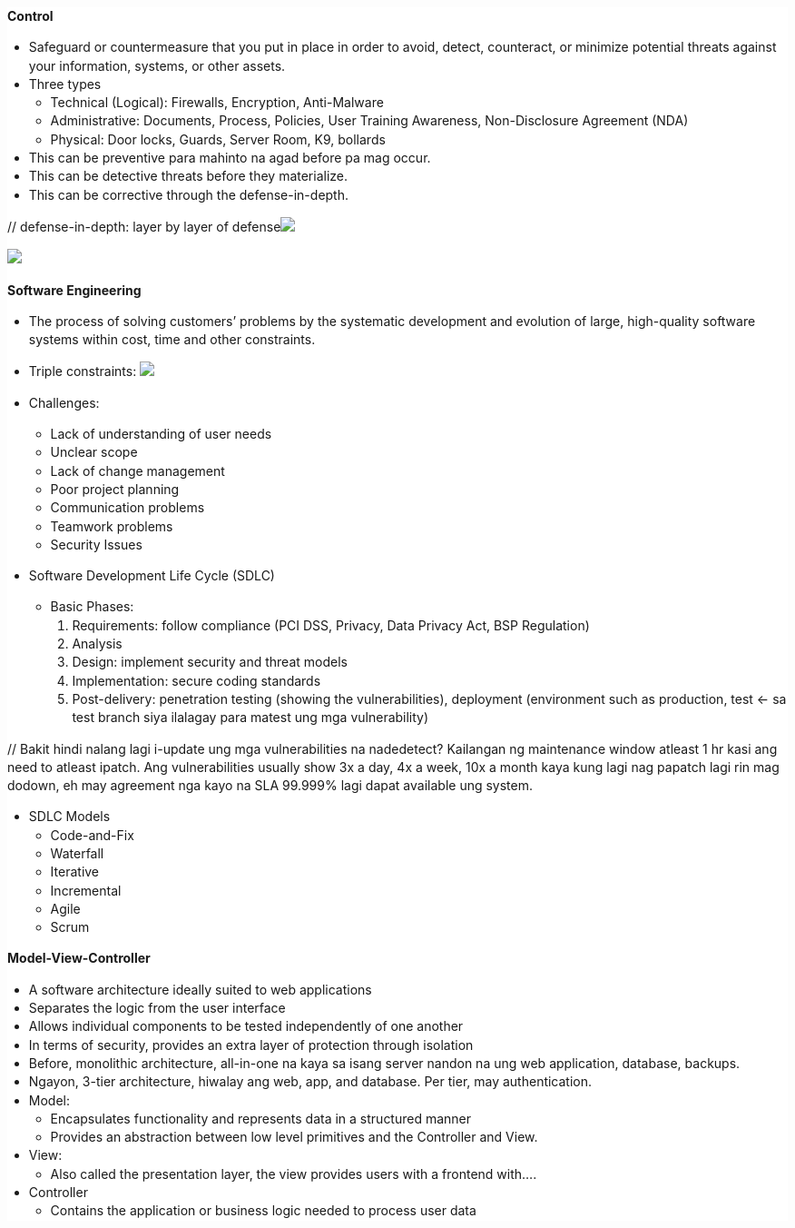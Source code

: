 **Control**
- Safeguard or countermeasure that you put in place in order to avoid, detect, counteract, or minimize potential threats against your information, systems, or other assets.
- Three types
	- Technical (Logical): Firewalls, Encryption, Anti-Malware
	- Administrative: Documents, Process, Policies, User Training Awareness, Non-Disclosure Agreement (NDA)
	- Physical: Door locks, Guards, Server Room, K9, bollards
- This can be preventive para mahinto na agad before pa mag occur.
- This can be detective threats before they materialize.
- This can be corrective through the defense-in-depth.

// defense-in-depth: layer by layer of defense![](CSSECDV/Img/image11.png)

![](CSSECDV/Img/image1.png)

**Software Engineering**
- The process of solving customers’ problems by the systematic development and evolution of large, high-quality software systems within cost, time and other constraints.
- Triple constraints: ![](CSSECDV/Img/image7.png)

- Challenges:
	- Lack of understanding of user needs
	- Unclear scope
	- Lack of change management
	- Poor project planning
	- Communication problems
	- Teamwork problems
	- Security Issues
- Software Development Life Cycle (SDLC)
	- Basic Phases:
		1. Requirements: follow compliance (PCI DSS, Privacy, Data Privacy Act, BSP Regulation)
		2. Analysis
		3. Design: implement security and threat models
		4. Implementation: secure coding standards
		5. Post-delivery: penetration testing (showing the vulnerabilities), deployment (environment such as production, test <- sa test branch siya ilalagay para matest ung mga vulnerability)

// Bakit hindi nalang lagi i-update ung mga vulnerabilities na nadedetect? Kailangan ng maintenance window atleast 1 hr kasi ang need to atleast ipatch. Ang vulnerabilities usually show 3x a day, 4x a week, 10x a month kaya kung lagi nag papatch lagi rin mag dodown, eh may agreement nga kayo na SLA 99.999% lagi dapat available ung system.

- SDLC Models
	- Code-and-Fix
	- Waterfall
	- Iterative
	- Incremental
	- Agile
	- Scrum

**Model-View-Controller**
- A software architecture ideally suited to web applications
- Separates the logic from the user interface
- Allows individual components to be tested independently of one another
- In terms of security, provides an extra layer of protection through isolation
- Before, monolithic architecture, all-in-one na kaya sa isang server nandon na ung web application, database, backups.
- Ngayon, 3-tier architecture, hiwalay ang web, app, and database. Per tier, may authentication.
- Model:
	- Encapsulates functionality and represents data in a structured manner
	- Provides an abstraction between low level primitives and the Controller and View.
- View:
	- Also called the presentation layer, the view provides users with a frontend with….
- Controller
	- Contains the application or business logic needed to process user data